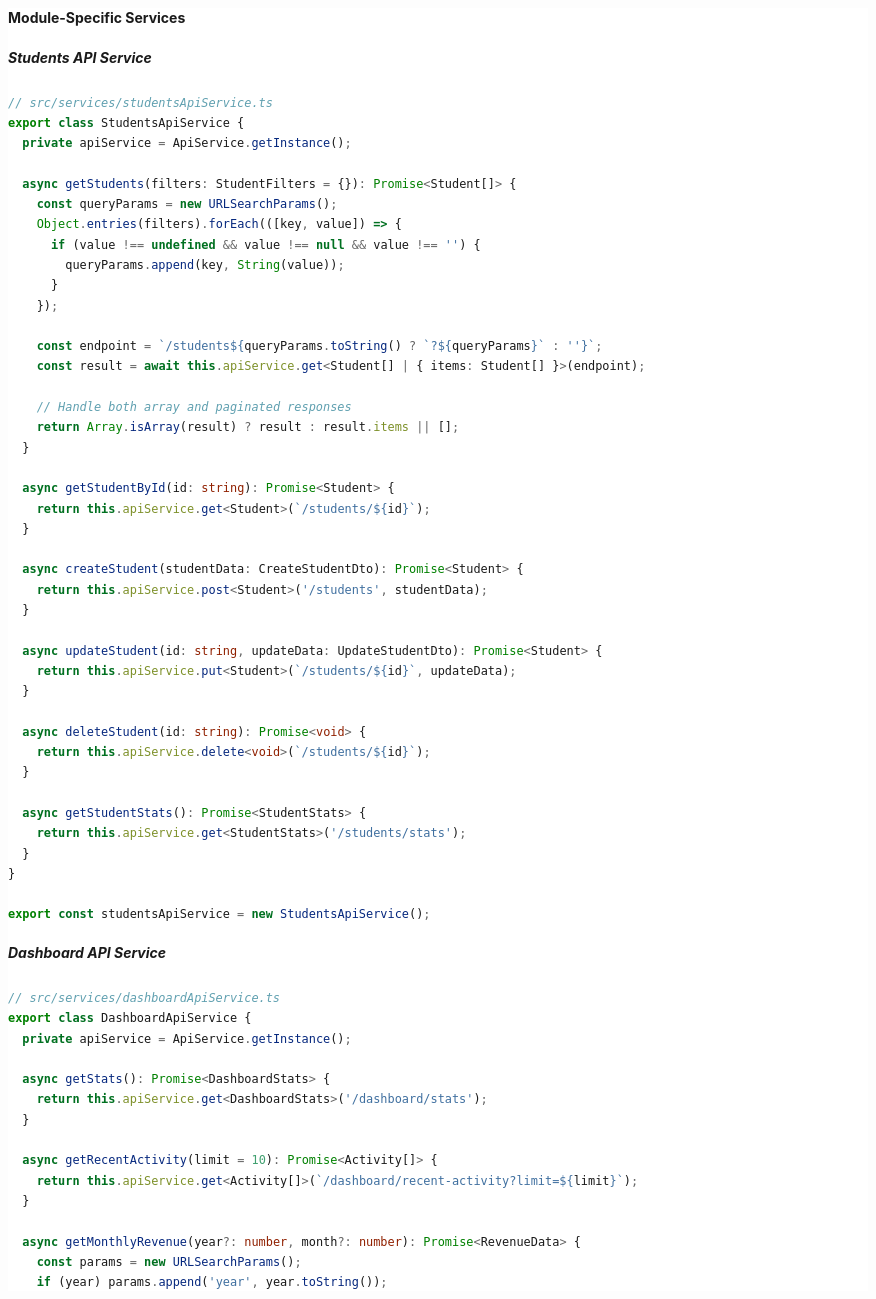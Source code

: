 #### Module-Specific Services

##### Students API Service
```typescript
// src/services/studentsApiService.ts
export class StudentsApiService {
  private apiService = ApiService.getInstance();

  async getStudents(filters: StudentFilters = {}): Promise<Student[]> {
    const queryParams = new URLSearchParams();
    Object.entries(filters).forEach(([key, value]) => {
      if (value !== undefined && value !== null && value !== '') {
        queryParams.append(key, String(value));
      }
    });
    
    const endpoint = `/students${queryParams.toString() ? `?${queryParams}` : ''}`;
    const result = await this.apiService.get<Student[] | { items: Student[] }>(endpoint);
    
    // Handle both array and paginated responses
    return Array.isArray(result) ? result : result.items || [];
  }

  async getStudentById(id: string): Promise<Student> {
    return this.apiService.get<Student>(`/students/${id}`);
  }

  async createStudent(studentData: CreateStudentDto): Promise<Student> {
    return this.apiService.post<Student>('/students', studentData);
  }

  async updateStudent(id: string, updateData: UpdateStudentDto): Promise<Student> {
    return this.apiService.put<Student>(`/students/${id}`, updateData);
  }

  async deleteStudent(id: string): Promise<void> {
    return this.apiService.delete<void>(`/students/${id}`);
  }

  async getStudentStats(): Promise<StudentStats> {
    return this.apiService.get<StudentStats>('/students/stats');
  }
}

export const studentsApiService = new StudentsApiService();
```

##### Dashboard API Service
```typescript
// src/services/dashboardApiService.ts
export class DashboardApiService {
  private apiService = ApiService.getInstance();

  async getStats(): Promise<DashboardStats> {
    return this.apiService.get<DashboardStats>('/dashboard/stats');
  }

  async getRecentActivity(limit = 10): Promise<Activity[]> {
    return this.apiService.get<Activity[]>(`/dashboard/recent-activity?limit=${limit}`);
  }

  async getMonthlyRevenue(year?: number, month?: number): Promise<RevenueData> {
    const params = new URLSearchParams();
    if (year) params.append('year', year.toString());
```